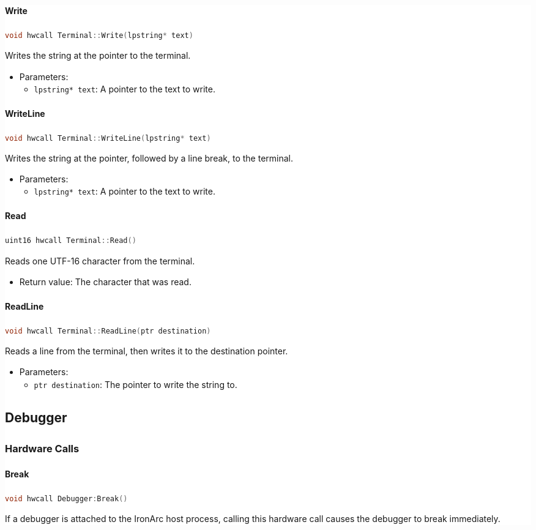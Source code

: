 #### Write

```c
void hwcall Terminal::Write(lpstring* text)
```

Writes the string at the pointer to the terminal.

- Parameters:
	- `lpstring* text`: A pointer to the text to write.

#### WriteLine

```c
void hwcall Terminal::WriteLine(lpstring* text)
```

Writes the string at the pointer, followed by a line break, to the terminal.

- Parameters:
	- `lpstring* text`: A pointer to the text to write.

#### Read

```c
uint16 hwcall Terminal::Read()
```

Reads one UTF-16 character from the terminal.

- Return value: The character that was read.

#### ReadLine

```c
void hwcall Terminal::ReadLine(ptr destination)
```

Reads a line from the terminal, then writes it to the destination pointer.

- Parameters:
	- `ptr destination`: The pointer to write the string to.

## Debugger

### Hardware Calls

#### Break

```c
void hwcall Debugger:Break()
```

If a debugger is attached to the IronArc host process, calling this hardware call causes the debugger to break immediately.
